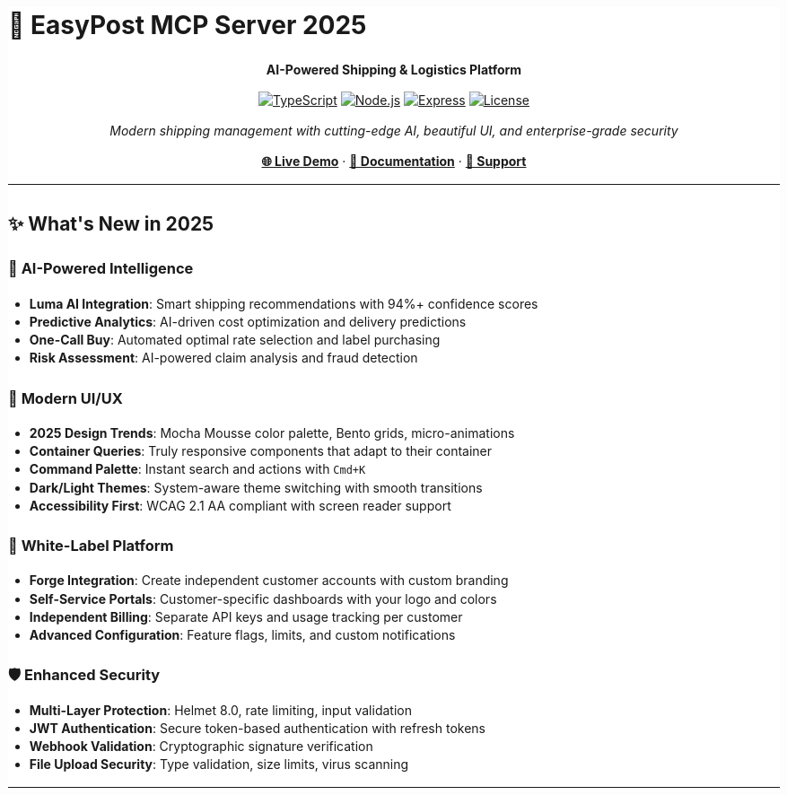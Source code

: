 # 🚀 EasyPost MCP Server 2025

<div align="center">

**AI-Powered Shipping & Logistics Platform**

[![TypeScript](https://img.shields.io/badge/TypeScript-5.6-blue?style=for-the-badge&logo=typescript)](https://www.typescriptlang.org/)
[![Node.js](https://img.shields.io/badge/Node.js-22.x_LTS-green?style=for-the-badge&logo=node.js)](https://nodejs.org/)
[![Express](https://img.shields.io/badge/Express-5.1-black?style=for-the-badge&logo=express)](https://expressjs.com/)
[![License](https://img.shields.io/badge/License-MIT-yellow?style=for-the-badge)](https://opensource.org/licenses/MIT)

*Modern shipping management with cutting-edge AI, beautiful UI, and enterprise-grade security*

[**🌐 Live Demo**](https://easypost-mcp-2025.vercel.app) · [**📖 Documentation**](https://docs.easypost.com) · [**💬 Support**](https://github.com/easypost/mcp-server/discussions)

</div>

---

## ✨ **What's New in 2025**

### 🤖 **AI-Powered Intelligence**
- **Luma AI Integration**: Smart shipping recommendations with 94%+ confidence scores
- **Predictive Analytics**: AI-driven cost optimization and delivery predictions
- **One-Call Buy**: Automated optimal rate selection and label purchasing
- **Risk Assessment**: AI-powered claim analysis and fraud detection

### 🎨 **Modern UI/UX**
- **2025 Design Trends**: Mocha Mousse color palette, Bento grids, micro-animations
- **Container Queries**: Truly responsive components that adapt to their container
- **Command Palette**: Instant search and actions with `Cmd+K`
- **Dark/Light Themes**: System-aware theme switching with smooth transitions
- **Accessibility First**: WCAG 2.1 AA compliant with screen reader support

### 🔧 **White-Label Platform**
- **Forge Integration**: Create independent customer accounts with custom branding
- **Self-Service Portals**: Customer-specific dashboards with your logo and colors
- **Independent Billing**: Separate API keys and usage tracking per customer
- **Advanced Configuration**: Feature flags, limits, and custom notifications

### 🛡️ **Enhanced Security**
- **Multi-Layer Protection**: Helmet 8.0, rate limiting, input validation
- **JWT Authentication**: Secure token-based authentication with refresh tokens
- **Webhook Validation**: Cryptographic signature verification
- **File Upload Security**: Type validation, size limits, virus scanning

---